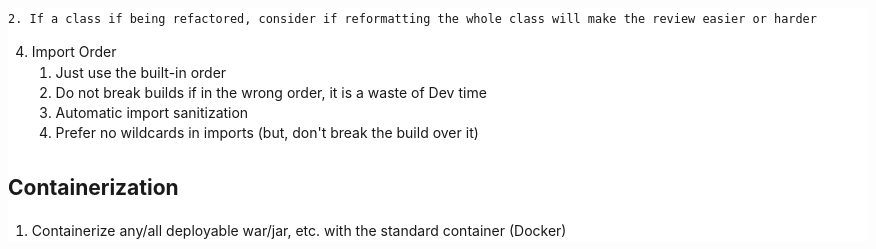     2. If a class if being refactored, consider if reformatting the whole class will make the review easier or harder
4. Import Order
    1. Just use the built-in order
    2. Do not break builds if in the wrong order, it is a waste of Dev time
    3. Automatic import sanitization 
    4. Prefer no wildcards in imports (but, don't break the build over it)

## Containerization

1. Containerize any/all deployable war/jar, etc. with the standard container (Docker)

